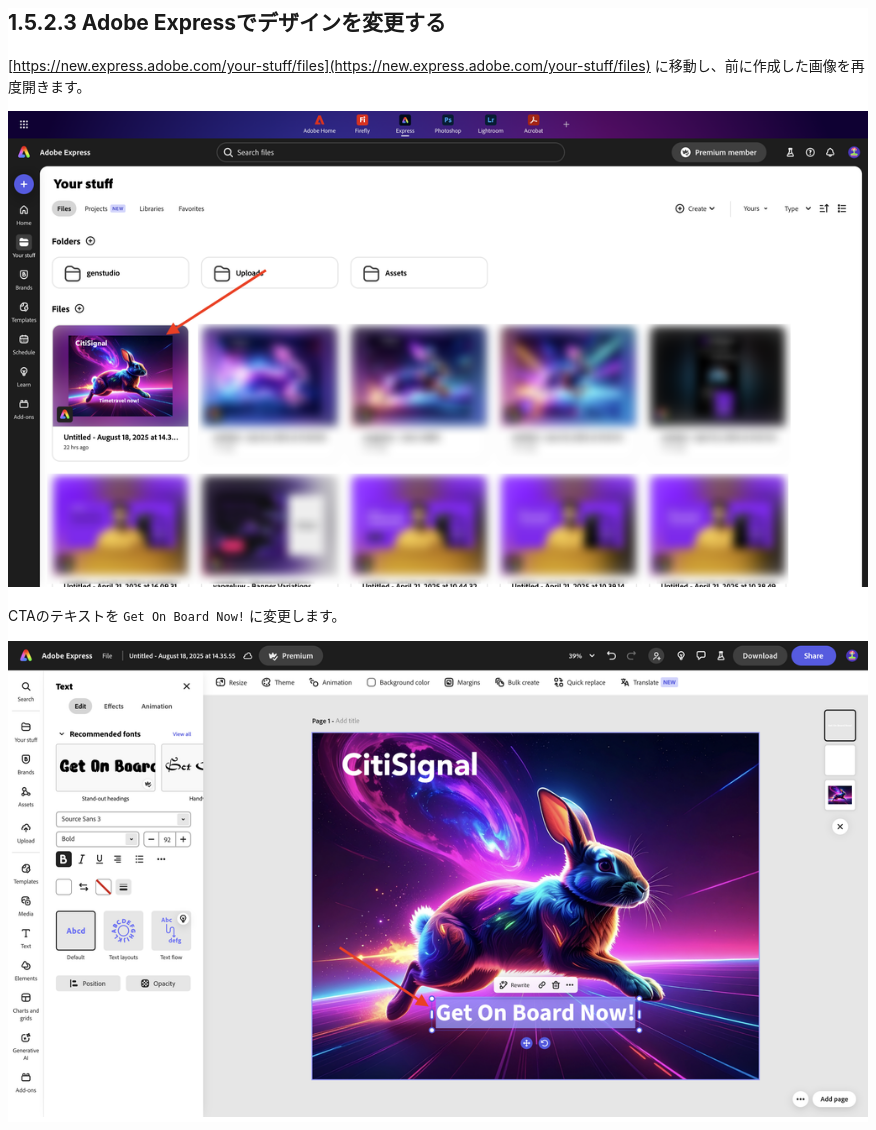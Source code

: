 ## 1.5.2.3 Adobe Expressでデザインを変更する

[https://new.express.adobe.com/your-stuff/files](https://new.express.adobe.com/your-stuff/files) に移動し、前に作成した画像を再度開きます。

![WF](./../../workflow-planning/module1.2/images/wfp25a.png)

CTAのテキストを `Get On Board Now!` に変更します。

![WF](./../../workflow-planning/module1.2/images/wfp25b.png)
